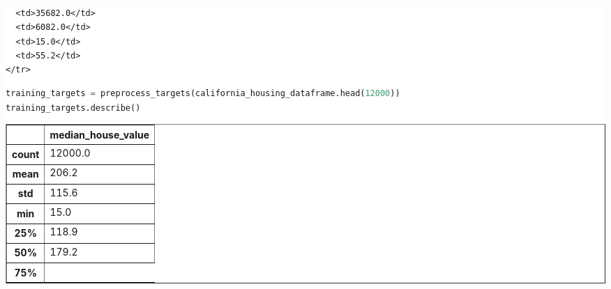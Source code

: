       <td>35682.0</td>
      <td>6082.0</td>
      <td>15.0</td>
      <td>55.2</td>
    </tr>
  </tbody>
</table>
</div>




```python
training_targets = preprocess_targets(california_housing_dataframe.head(12000))
training_targets.describe()
```




<div>
<style>
    .dataframe thead tr:only-child th {
        text-align: right;
    }

    .dataframe thead th {
        text-align: left;
    }

    .dataframe tbody tr th {
        vertical-align: top;
    }
</style>
<table border="1" class="dataframe">
  <thead>
    <tr style="text-align: right;">
      <th></th>
      <th>median_house_value</th>
    </tr>
  </thead>
  <tbody>
    <tr>
      <th>count</th>
      <td>12000.0</td>
    </tr>
    <tr>
      <th>mean</th>
      <td>206.2</td>
    </tr>
    <tr>
      <th>std</th>
      <td>115.6</td>
    </tr>
    <tr>
      <th>min</th>
      <td>15.0</td>
    </tr>
    <tr>
      <th>25%</th>
      <td>118.9</td>
    </tr>
    <tr>
      <th>50%</th>
      <td>179.2</td>
    </tr>
    <tr>
      <th>75%</th>
